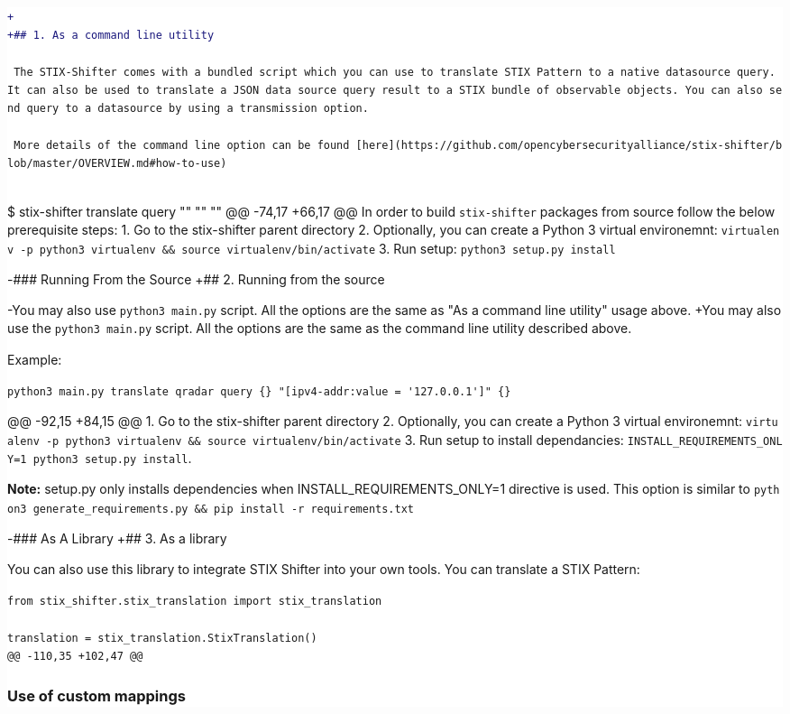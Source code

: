 ```diff
+
+## 1. As a command line utility
 
 The STIX-Shifter comes with a bundled script which you can use to translate STIX Pattern to a native datasource query. It can also be used to translate a JSON data source query result to a STIX bundle of observable objects. You can also send query to a datasource by using a transmission option. 
 
 More details of the command line option can be found [here](https://github.com/opencybersecurityalliance/stix-shifter/blob/master/OVERVIEW.md#how-to-use)
 
 ```
 $ stix-shifter translate <MODULE NAME> query "<STIX IDENTITY OBJECT>" "<STIX PATTERN>" "<OPTIONS>"
@@ -74,17 +66,17 @@
 In order to build `stix-shifter` packages from source follow the below prerequisite steps:
    1. Go to the stix-shifter parent directory
    2. Optionally, you can create a Python 3 virtual environemnt:
        `virtualenv -p python3 virtualenv && source virtualenv/bin/activate`
    3. Run setup: `python3 setup.py install`
 
 
-### Running From the Source
+## 2. Running from the source
 
-You may also use `python3 main.py` script. All the options are the same as "As a command line utility" usage above.
+You may also use the `python3 main.py` script. All the options are the same as the command line utility described above.
 
 Example:
 
 ```
 python3 main.py translate qradar query {} "[ipv4-addr:value = '127.0.0.1']" {}
 ```
 
@@ -92,15 +84,15 @@
    1. Go to the stix-shifter parent directory
    2. Optionally, you can create a Python 3 virtual environemnt:
        `virtualenv -p python3 virtualenv && source virtualenv/bin/activate`
    3. Run setup to install dependancies: `INSTALL_REQUIREMENTS_ONLY=1 python3 setup.py install`. 
 
 **Note:** setup.py only installs dependencies when INSTALL_REQUIREMENTS_ONLY=1 directive is used. This option is similar to `python3 generate_requirements.py && pip install -r requirements.txt`
 
-### As A Library
+## 3. As a library
 
 You can also use this library to integrate STIX Shifter into your own tools. You can translate a STIX Pattern:
 
 ```
 from stix_shifter.stix_translation import stix_translation
 
 translation = stix_translation.StixTranslation()
@@ -110,35 +102,47 @@
 ```
 ### Use of custom mappings
 